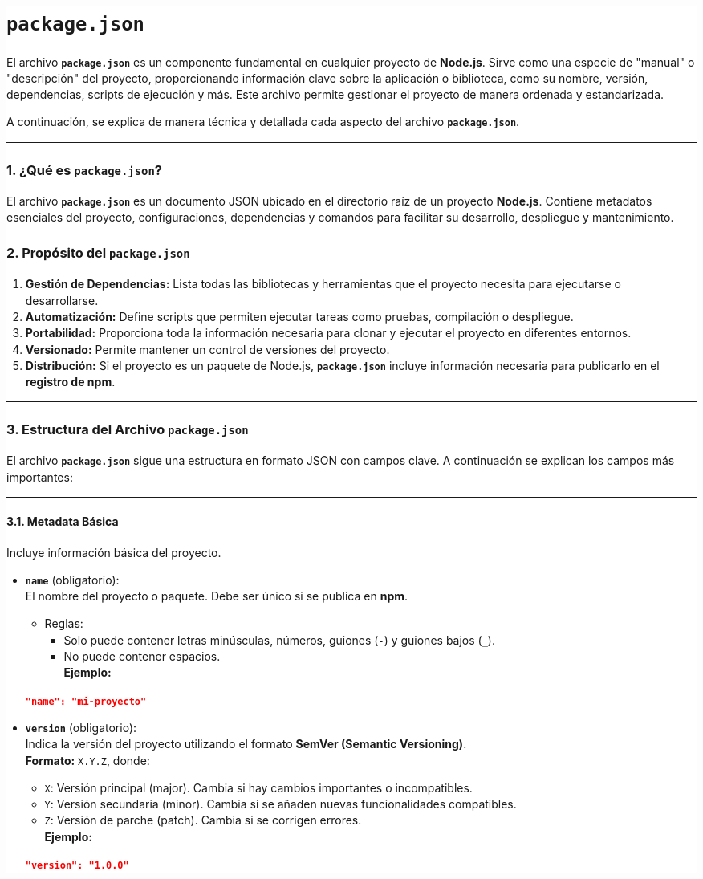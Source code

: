 # `package.json`
El archivo **`package.json`** es un componente fundamental en cualquier proyecto de **Node.js**. Sirve como una especie de "manual" o "descripción" del proyecto, proporcionando información clave sobre la aplicación o biblioteca, como su nombre, versión, dependencias, scripts de ejecución y más. Este archivo permite gestionar el proyecto de manera ordenada y estandarizada.

A continuación, se explica de manera técnica y detallada cada aspecto del archivo **`package.json`**.

---

### **1. ¿Qué es `package.json`?**
El archivo **`package.json`** es un documento JSON ubicado en el directorio raíz de un proyecto **Node.js**. Contiene metadatos esenciales del proyecto, configuraciones, dependencias y comandos para facilitar su desarrollo, despliegue y mantenimiento.

### **2. Propósito del `package.json`**
1. **Gestión de Dependencias:** Lista todas las bibliotecas y herramientas que el proyecto necesita para ejecutarse o desarrollarse.
2. **Automatización:** Define scripts que permiten ejecutar tareas como pruebas, compilación o despliegue.
3. **Portabilidad:** Proporciona toda la información necesaria para clonar y ejecutar el proyecto en diferentes entornos.
4. **Versionado:** Permite mantener un control de versiones del proyecto.
5. **Distribución:** Si el proyecto es un paquete de Node.js, **`package.json`** incluye información necesaria para publicarlo en el **registro de npm**.

---

### **3. Estructura del Archivo `package.json`**

El archivo **`package.json`** sigue una estructura en formato JSON con campos clave. A continuación se explican los campos más importantes:

---

#### **3.1. Metadata Básica**
Incluye información básica del proyecto.

- **`name`** (obligatorio):  
  El nombre del proyecto o paquete. Debe ser único si se publica en **npm**.  
  - Reglas:  
    - Solo puede contener letras minúsculas, números, guiones (`-`) y guiones bajos (`_`).
    - No puede contener espacios.  
  **Ejemplo:**
  ```json
  "name": "mi-proyecto"
  ```

- **`version`** (obligatorio):  
  Indica la versión del proyecto utilizando el formato **SemVer (Semantic Versioning)**.  
  **Formato:** `X.Y.Z`, donde:  
  - `X`: Versión principal (major). Cambia si hay cambios importantes o incompatibles.
  - `Y`: Versión secundaria (minor). Cambia si se añaden nuevas funcionalidades compatibles.
  - `Z`: Versión de parche (patch). Cambia si se corrigen errores.  
  **Ejemplo:**
  ```json
  "version": "1.0.0"
  ```
